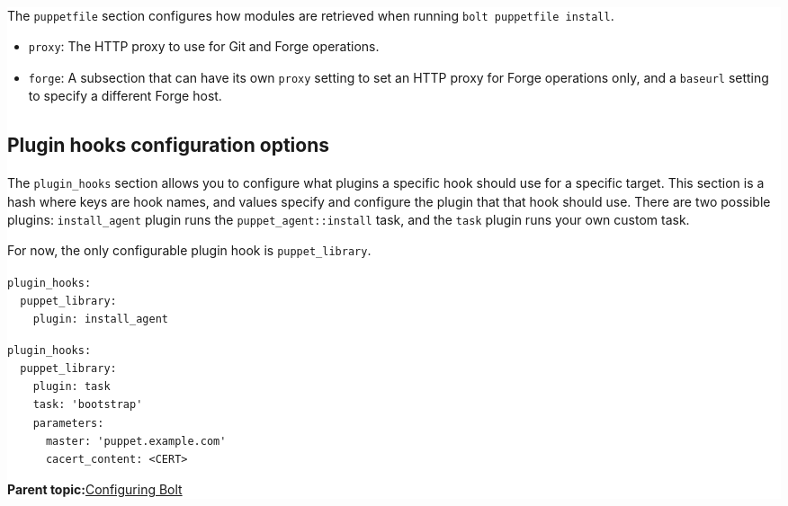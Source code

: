 The `puppetfile` section configures how modules are retrieved when running `bolt puppetfile install`.

-   `proxy`: The HTTP proxy to use for Git and Forge operations.

-   `forge`: A subsection that can have its own `proxy` setting to set an HTTP proxy for Forge operations only, and a `baseurl` setting to specify a different Forge host.


## Plugin hooks configuration options

The `plugin_hooks` section allows you to configure what plugins a specific hook should use for a specific target. This section is a hash where keys are hook names, and values specify and configure the plugin that that hook should use. There are two possible plugins: `install_agent` plugin runs the `puppet_agent::install` task, and the `task` plugin runs your own custom task.

For now, the only configurable plugin hook is `puppet_library`.

```
plugin_hooks:
  puppet_library:
    plugin: install_agent
```

```
plugin_hooks:
  puppet_library:
    plugin: task
    task: 'bootstrap'
    parameters:
      master: 'puppet.example.com'
      cacert_content: <CERT>
```

**Parent topic:**[Configuring Bolt](configuring_bolt.md)

